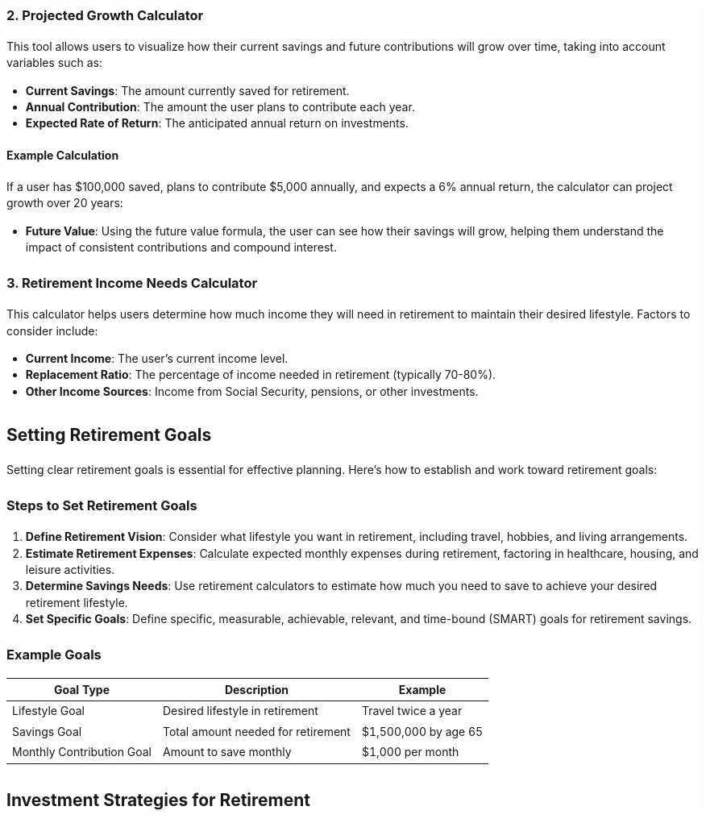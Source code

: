 ### 2. Projected Growth Calculator

This tool allows users to visualize how their current savings and future contributions will grow over time, taking into account variables such as:

- **Current Savings**: The amount currently saved for retirement.
- **Annual Contribution**: The amount the user plans to contribute each year.
- **Expected Rate of Return**: The anticipated annual return on investments.

#### Example Calculation

If a user has $100,000 saved, plans to contribute $5,000 annually, and expects a 6% annual return, the calculator can project growth over 20 years:

- **Future Value**: Using the future value formula, the user can see how their savings will grow, helping them understand the impact of consistent contributions and compound interest.

### 3. Retirement Income Needs Calculator

This calculator helps users determine how much income they will need in retirement to maintain their desired lifestyle. Factors to consider include:

- **Current Income**: The user’s current income level.
- **Replacement Ratio**: The percentage of income needed in retirement (typically 70-80%).
- **Other Income Sources**: Income from Social Security, pensions, or other investments.

## Setting Retirement Goals

Setting clear retirement goals is essential for effective planning. Here’s how to establish and work toward retirement goals:

### Steps to Set Retirement Goals

1. **Define Retirement Vision**: Consider what lifestyle you want in retirement, including travel, hobbies, and living arrangements.
2. **Estimate Retirement Expenses**: Calculate expected monthly expenses during retirement, factoring in healthcare, housing, and leisure activities.
3. **Determine Savings Needs**: Use retirement calculators to estimate how much you need to save to achieve your desired retirement lifestyle.
4. **Set Specific Goals**: Define specific, measurable, achievable, relevant, and time-bound (SMART) goals for retirement savings.

### Example Goals

| Goal Type                  | Description                                  | Example                  |
|----------------------------|----------------------------------------------|--------------------------|
| Lifestyle Goal             | Desired lifestyle in retirement               | Travel twice a year      |
| Savings Goal               | Total amount needed for retirement           | $1,500,000 by age 65     |
| Monthly Contribution Goal   | Amount to save monthly                       | $1,000 per month         |

## Investment Strategies for Retirement
